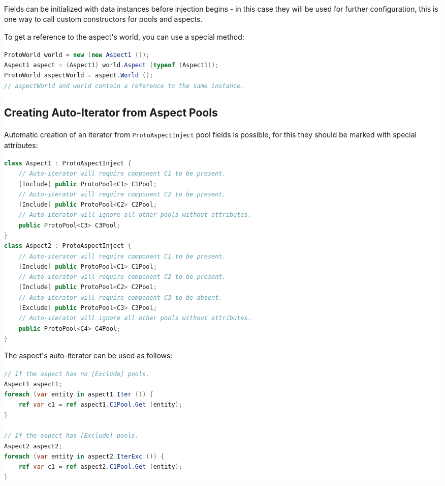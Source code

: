 Fields can be initialized with data instances before injection begins - in this case they will be
used for further configuration, this is one way to call custom constructors for pools and aspects.


To get a reference to the aspect's world, you can use a special method:

```c#
ProtoWorld world = new (new Aspect1 ());
Aspect1 aspect = (Aspect1) world.Aspect (typeof (Aspect1));
ProtoWorld aspectWorld = aspect.World ();
// aspectWorld and world contain a reference to the same instance.
```


## Creating Auto-Iterator from Aspect Pools
Automatic creation of an iterator from `ProtoAspectInject` pool fields is possible, for this they should be marked with special attributes:

```c#
class Aspect1 : ProtoAspectInject {
    // Auto-iterator will require component C1 to be present.
    [Include] public ProtoPool<C1> C1Pool;
    // Auto-iterator will require component C2 to be present.
    [Include] public ProtoPool<C2> C2Pool;
    // Auto-iterator will ignore all other pools without attributes.
    public ProtoPool<C3> C3Pool;
}
class Aspect2 : ProtoAspectInject {
    // Auto-iterator will require component C1 to be present.
    [Include] public ProtoPool<C1> C1Pool;
    // Auto-iterator will require component C2 to be present.
    [Include] public ProtoPool<C2> C2Pool;
    // Auto-iterator will require component C3 to be absent.
    [Exclude] public ProtoPool<C3> C3Pool;
    // Auto-iterator will ignore all other pools without attributes.
    public ProtoPool<C4> C4Pool;
}
```

The aspect's auto-iterator can be used as follows:

```c#
// If the aspect has no [Exclude] pools.
Aspect1 aspect1;
foreach (var entity in aspect1.Iter ()) {
    ref var c1 = ref aspect1.C1Pool.Get (entity);
}

// If the aspect has [Exclude] pools.
Aspect2 aspect2;
foreach (var entity in aspect2.IterExc ()) {
    ref var c1 = ref aspect2.C1Pool.Get (entity);
}
```
